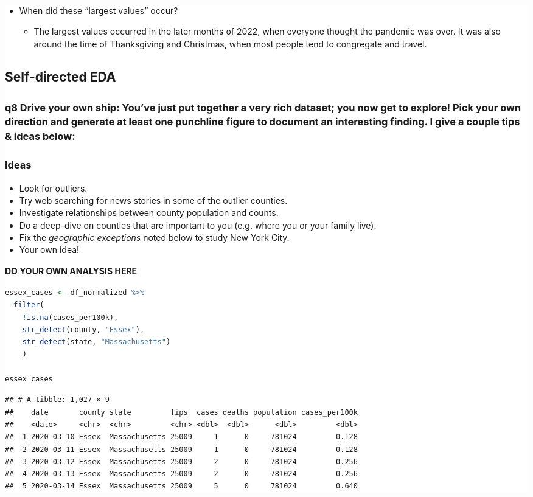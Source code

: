- When did these “largest values” occur?

  - The largest values occurred in the later months of 2022, when
    everyone thought the pandemic was over. It was also around the time
    of Thanksgiving and Christmas, when most people tend to congregate
    and travel.

## Self-directed EDA



### **q8** Drive your own ship: You’ve just put together a very rich dataset; you now get to explore! Pick your own direction and generate at least one punchline figure to document an interesting finding. I give a couple tips & ideas below:

### Ideas



- Look for outliers.
- Try web searching for news stories in some of the outlier counties.
- Investigate relationships between county population and counts.
- Do a deep-dive on counties that are important to you (e.g. where you
  or your family live).
- Fix the *geographic exceptions* noted below to study New York City.
- Your own idea!

**DO YOUR OWN ANALYSIS HERE**

``` r
essex_cases <- df_normalized %>%
  filter(
    !is.na(cases_per100k), 
    str_detect(county, "Essex"),
    str_detect(state, "Massachusetts")
    ) 
  
essex_cases
```

    ## # A tibble: 1,027 × 9
    ##    date       county state         fips  cases deaths population cases_per100k
    ##    <date>     <chr>  <chr>         <chr> <dbl>  <dbl>      <dbl>         <dbl>
    ##  1 2020-03-10 Essex  Massachusetts 25009     1      0     781024         0.128
    ##  2 2020-03-11 Essex  Massachusetts 25009     1      0     781024         0.128
    ##  3 2020-03-12 Essex  Massachusetts 25009     2      0     781024         0.256
    ##  4 2020-03-13 Essex  Massachusetts 25009     2      0     781024         0.256
    ##  5 2020-03-14 Essex  Massachusetts 25009     5      0     781024         0.640